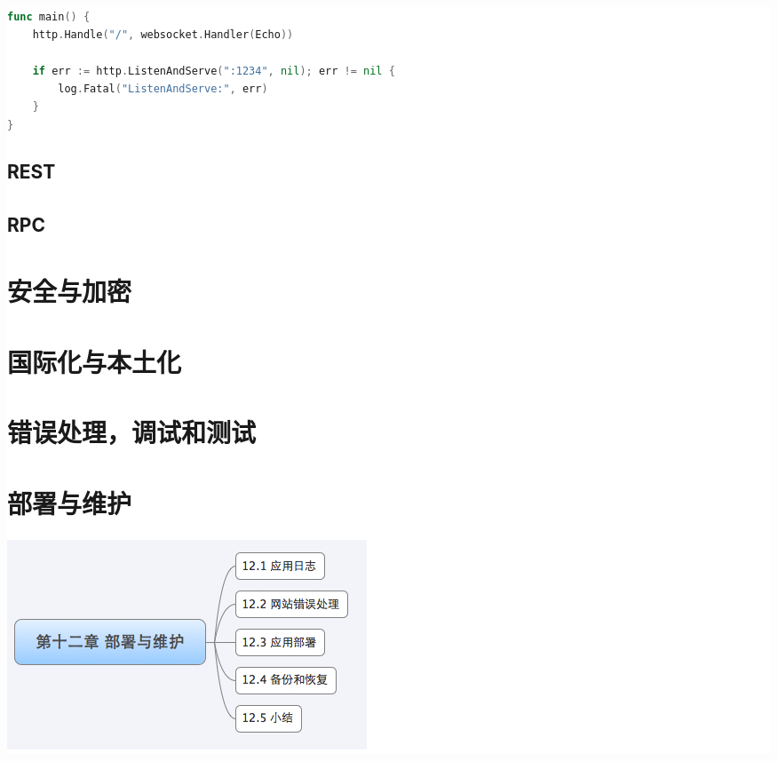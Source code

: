 ```go
func main() {
    http.Handle("/", websocket.Handler(Echo))

    if err := http.ListenAndServe(":1234", nil); err != nil {
        log.Fatal("ListenAndServe:", err)
    }
}
```



## REST





## RPC





# 安全与加密



# 国际化与本土化



# 错误处理，调试和测试





# 部署与维护

![img](Go%20Web.assets/navi12.png)
